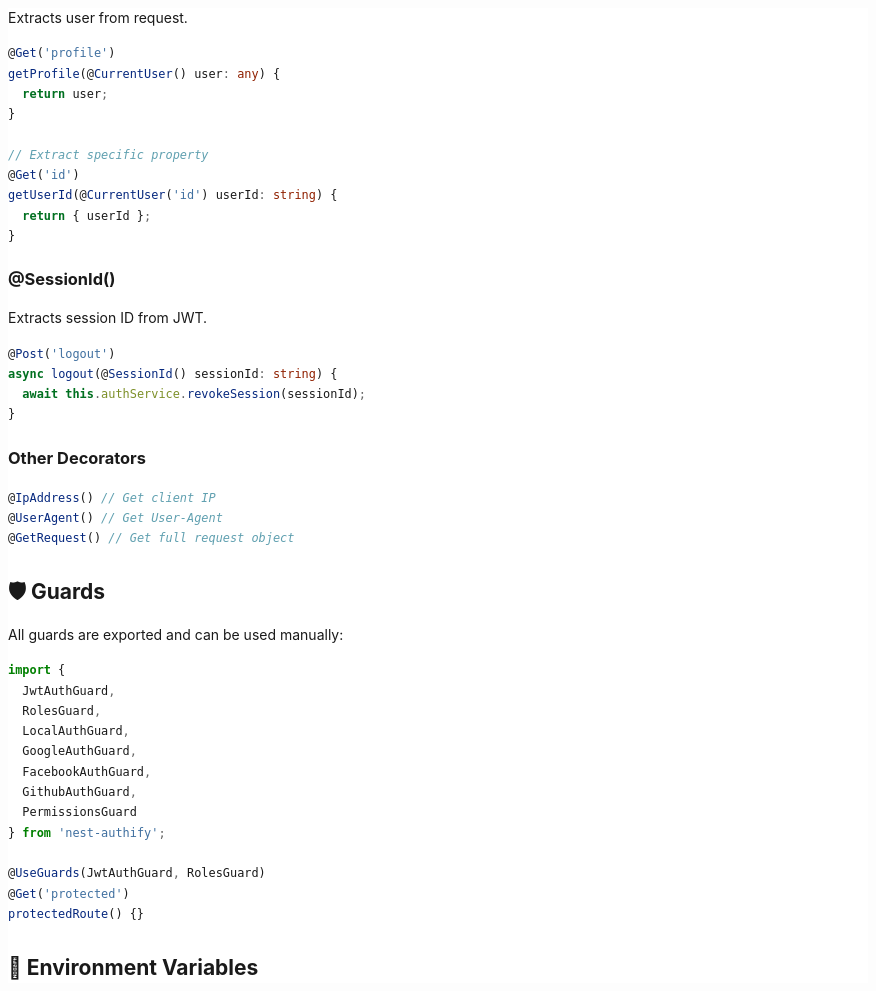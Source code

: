 Extracts user from request.

```typescript
@Get('profile')
getProfile(@CurrentUser() user: any) {
  return user;
}

// Extract specific property
@Get('id')
getUserId(@CurrentUser('id') userId: string) {
  return { userId };
}
```

### @SessionId()

Extracts session ID from JWT.

```typescript
@Post('logout')
async logout(@SessionId() sessionId: string) {
  await this.authService.revokeSession(sessionId);
}
```

### Other Decorators

```typescript
@IpAddress() // Get client IP
@UserAgent() // Get User-Agent
@GetRequest() // Get full request object
```

## 🛡️ Guards

All guards are exported and can be used manually:

```typescript
import { 
  JwtAuthGuard, 
  RolesGuard, 
  LocalAuthGuard,
  GoogleAuthGuard,
  FacebookAuthGuard,
  GithubAuthGuard,
  PermissionsGuard 
} from 'nest-authify';

@UseGuards(JwtAuthGuard, RolesGuard)
@Get('protected')
protectedRoute() {}
```

## 📝 Environment Variables
